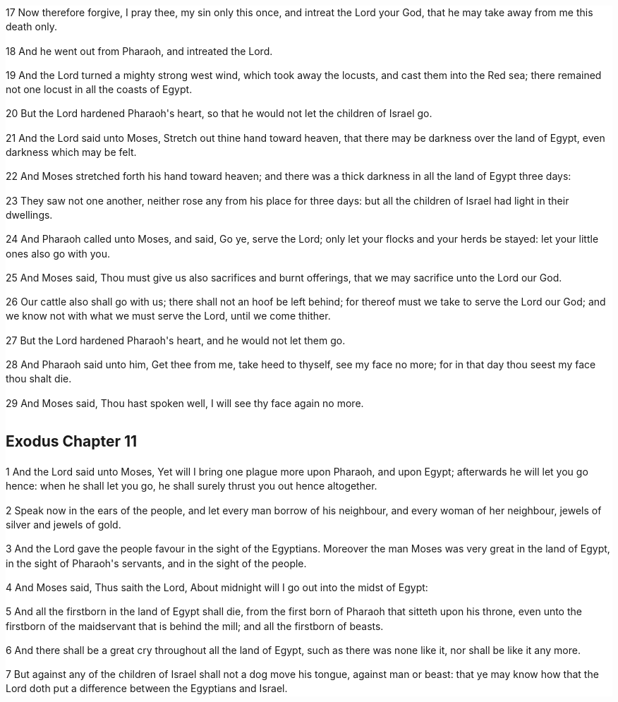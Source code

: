 17 Now therefore forgive, I pray thee, my sin only this once, and intreat the Lord your God, that he may take away from me this death only.

18 And he went out from Pharaoh, and intreated the Lord.

19 And the Lord turned a mighty strong west wind, which took away the locusts, and cast them into the Red sea; there remained not one locust in all the coasts of Egypt.

20 But the Lord hardened Pharaoh's heart, so that he would not let the children of Israel go.

21 And the Lord said unto Moses, Stretch out thine hand toward heaven, that there may be darkness over the land of Egypt, even darkness which may be felt.

22 And Moses stretched forth his hand toward heaven; and there was a thick darkness in all the land of Egypt three days:

23 They saw not one another, neither rose any from his place for three days: but all the children of Israel had light in their dwellings.

24 And Pharaoh called unto Moses, and said, Go ye, serve the Lord; only let your flocks and your herds be stayed: let your little ones also go with you.

25 And Moses said, Thou must give us also sacrifices and burnt offerings, that we may sacrifice unto the Lord our God.

26 Our cattle also shall go with us; there shall not an hoof be left behind; for thereof must we take to serve the Lord our God; and we know not with what we must serve the Lord, until we come thither.

27 But the Lord hardened Pharaoh's heart, and he would not let them go.

28 And Pharaoh said unto him, Get thee from me, take heed to thyself, see my face no more; for in that day thou seest my face thou shalt die.

29 And Moses said, Thou hast spoken well, I will see thy face again no more.

## Exodus Chapter 11

1 And the Lord said unto Moses, Yet will I bring one plague more upon Pharaoh, and upon Egypt; afterwards he will let you go hence: when he shall let you go, he shall surely thrust you out hence altogether.

2 Speak now in the ears of the people, and let every man borrow of his neighbour, and every woman of her neighbour, jewels of silver and jewels of gold.

3 And the Lord gave the people favour in the sight of the Egyptians. Moreover the man Moses was very great in the land of Egypt, in the sight of Pharaoh's servants, and in the sight of the people.

4 And Moses said, Thus saith the Lord, About midnight will I go out into the midst of Egypt:

5 And all the firstborn in the land of Egypt shall die, from the first born of Pharaoh that sitteth upon his throne, even unto the firstborn of the maidservant that is behind the mill; and all the firstborn of beasts.

6 And there shall be a great cry throughout all the land of Egypt, such as there was none like it, nor shall be like it any more.

7 But against any of the children of Israel shall not a dog move his tongue, against man or beast: that ye may know how that the Lord doth put a difference between the Egyptians and Israel.
